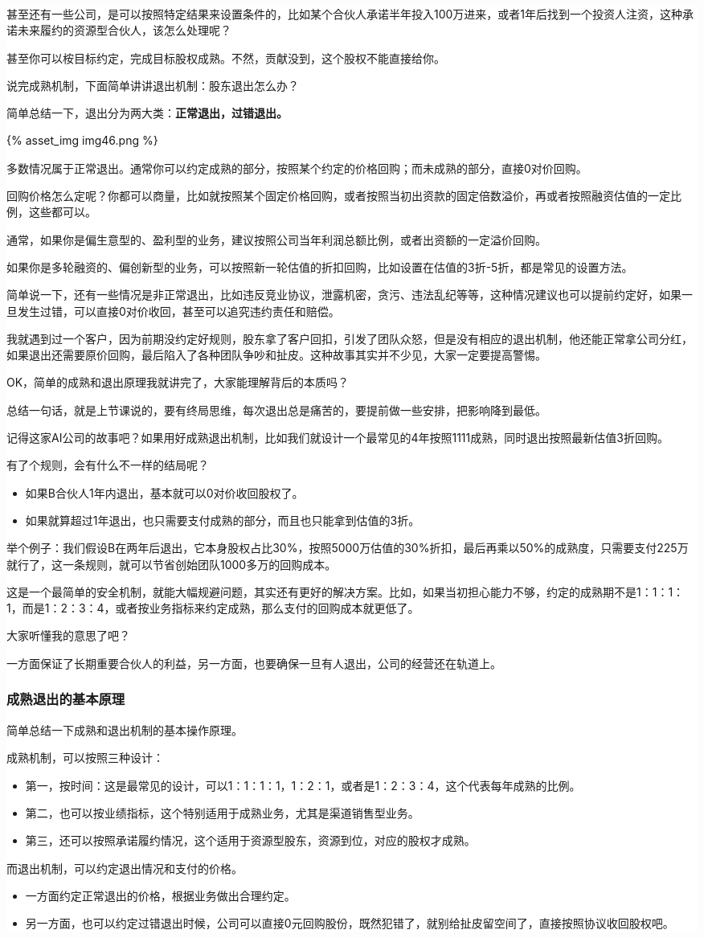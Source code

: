 甚至还有一些公司，是可以按照特定结果来设置条件的，比如某个合伙人承诺半年投入100万进来，或者1年后找到一个投资人注资，这种承诺未来履约的资源型合伙人，该怎么处理呢？

甚至你可以桉目标约定，完成目标股权成熟。不然，贡献没到，这个股权不能直接给你。

说完成熟机制，下面简单讲讲退出机制：股东退出怎么办？

简单总结一下，退出分为两大类：**正常退出，过错退出。**

{% asset_img img46.png %}

多数情况属于正常退出。通常你可以约定成熟的部分，按照某个约定的价格回购；而未成熟的部分，直接0对价回购。

回购价格怎么定呢？你都可以商量，比如就按照某个固定价格回购，或者按照当初出资款的固定倍数溢价，再或者按照融资估值的一定比例，这些都可以。

通常，如果你是偏生意型的、盈利型的业务，建议按照公司当年利润总额比例，或者出资额的一定溢价回购。

如果你是多轮融资的、偏创新型的业务，可以按照新一轮估值的折扣回购，比如设置在估值的3折-5折，都是常见的设置方法。

简单说一下，还有一些情况是非正常退出，比如违反竞业协议，泄露机密，贪污、违法乱纪等等，这种情况建议也可以提前约定好，如果一旦发生过错，可以直接0对价收回，甚至可以追究违约责任和赔偿。

我就遇到过一个客户，因为前期没约定好规则，股东拿了客户回扣，引发了团队众怒，但是没有相应的退出机制，他还能正常拿公司分红，如果退出还需要原价回购，最后陷入了各种团队争吵和扯皮。这种故事其实并不少见，大家一定要提高警惕。

OK，简单的成熟和退出原理我就讲完了，大家能理解背后的本质吗？

总结一句话，就是上节课说的，要有终局思维，每次退出总是痛苦的，要提前做一些安排，把影响降到最低。

记得这家AI公司的故事吧？如果用好成熟退出机制，比如我们就设计一个最常见的4年按照1111成熟，同时退出按照最新估值3折回购。

有了个规则，会有什么不一样的结局呢？

*   如果B合伙人1年内退出，基本就可以0对价收回股权了。
    
*   如果就算超过1年退出，也只需要支付成熟的部分，而且也只能拿到估值的3折。
    

举个例子：我们假设B在两年后退出，它本身股权占比30%，按照5000万估值的30%折扣，最后再乘以50%的成熟度，只需要支付225万就行了，这一条规则，就可以节省创始团队1000多万的回购成本。

这是一个最简单的安全机制，就能大幅规避问题，其实还有更好的解决方案。比如，如果当初担心能力不够，约定的成熟期不是1：1：1：1，而是1：2：3：4，或者按业务指标来约定成熟，那么支付的回购成本就更低了。

大家听懂我的意思了吧？

一方面保证了长期重要合伙人的利益，另一方面，也要确保一旦有人退出，公司的经营还在轨道上。

### 成熟退出的基本原理

简单总结一下成熟和退出机制的基本操作原理。

成熟机制，可以按照三种设计：

*   第一，按时间：这是最常见的设计，可以1：1：1：1，1：2：1，或者是1：2：3：4，这个代表每年成熟的比例。
    
*   第二，也可以按业绩指标，这个特别适用于成熟业务，尤其是渠道销售型业务。
    
*   第三，还可以按照承诺履约情况，这个适用于资源型股东，资源到位，对应的股权才成熟。
    

而退出机制，可以约定退出情况和支付的价格。

*   一方面约定正常退出的价格，根据业务做出合理约定。
    
*   另一方面，也可以约定过错退出时候，公司可以直接0元回购股份，既然犯错了，就别给扯皮留空间了，直接按照协议收回股权吧。
    
